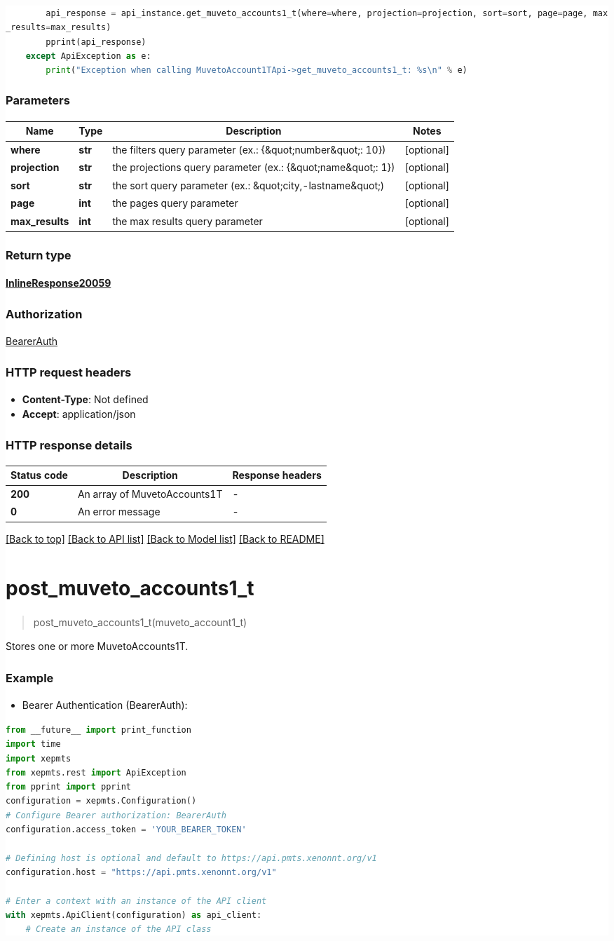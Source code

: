 ```python
        api_response = api_instance.get_muveto_accounts1_t(where=where, projection=projection, sort=sort, page=page, max_results=max_results)
        pprint(api_response)
    except ApiException as e:
        print("Exception when calling MuvetoAccount1TApi->get_muveto_accounts1_t: %s\n" % e)
```

### Parameters

Name | Type | Description  | Notes
------------- | ------------- | ------------- | -------------
 **where** | **str**| the filters query parameter (ex.: {\&quot;number\&quot;: 10}) | [optional] 
 **projection** | **str**| the projections query parameter (ex.: {\&quot;name\&quot;: 1}) | [optional] 
 **sort** | **str**| the sort query parameter (ex.: \&quot;city,-lastname\&quot;) | [optional] 
 **page** | **int**| the pages query parameter | [optional] 
 **max_results** | **int**| the max results query parameter | [optional] 

### Return type

[**InlineResponse20059**](InlineResponse20059.md)

### Authorization

[BearerAuth](../README.md#BearerAuth)

### HTTP request headers

 - **Content-Type**: Not defined
 - **Accept**: application/json

### HTTP response details
| Status code | Description | Response headers |
|-------------|-------------|------------------|
**200** | An array of MuvetoAccounts1T |  -  |
**0** | An error message |  -  |

[[Back to top]](#) [[Back to API list]](../README.md#documentation-for-api-endpoints) [[Back to Model list]](../README.md#documentation-for-models) [[Back to README]](../README.md)

# **post_muveto_accounts1_t**
> post_muveto_accounts1_t(muveto_account1_t)

Stores one or more MuvetoAccounts1T.

### Example

* Bearer Authentication (BearerAuth):
```python
from __future__ import print_function
import time
import xepmts
from xepmts.rest import ApiException
from pprint import pprint
configuration = xepmts.Configuration()
# Configure Bearer authorization: BearerAuth
configuration.access_token = 'YOUR_BEARER_TOKEN'

# Defining host is optional and default to https://api.pmts.xenonnt.org/v1
configuration.host = "https://api.pmts.xenonnt.org/v1"

# Enter a context with an instance of the API client
with xepmts.ApiClient(configuration) as api_client:
    # Create an instance of the API class
```
